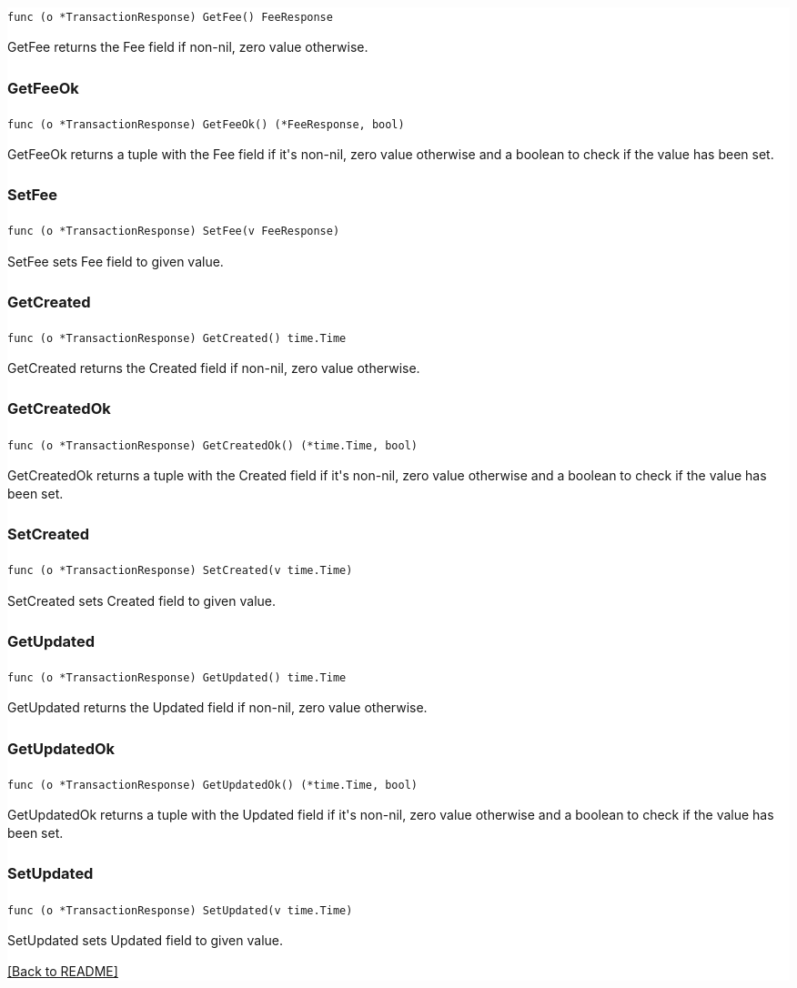 `func (o *TransactionResponse) GetFee() FeeResponse`

GetFee returns the Fee field if non-nil, zero value otherwise.

### GetFeeOk

`func (o *TransactionResponse) GetFeeOk() (*FeeResponse, bool)`

GetFeeOk returns a tuple with the Fee field if it's non-nil, zero value otherwise
and a boolean to check if the value has been set.

### SetFee

`func (o *TransactionResponse) SetFee(v FeeResponse)`

SetFee sets Fee field to given value.


### GetCreated

`func (o *TransactionResponse) GetCreated() time.Time`

GetCreated returns the Created field if non-nil, zero value otherwise.

### GetCreatedOk

`func (o *TransactionResponse) GetCreatedOk() (*time.Time, bool)`

GetCreatedOk returns a tuple with the Created field if it's non-nil, zero value otherwise
and a boolean to check if the value has been set.

### SetCreated

`func (o *TransactionResponse) SetCreated(v time.Time)`

SetCreated sets Created field to given value.


### GetUpdated

`func (o *TransactionResponse) GetUpdated() time.Time`

GetUpdated returns the Updated field if non-nil, zero value otherwise.

### GetUpdatedOk

`func (o *TransactionResponse) GetUpdatedOk() (*time.Time, bool)`

GetUpdatedOk returns a tuple with the Updated field if it's non-nil, zero value otherwise
and a boolean to check if the value has been set.

### SetUpdated

`func (o *TransactionResponse) SetUpdated(v time.Time)`

SetUpdated sets Updated field to given value.



[[Back to README]](../../README.md)


